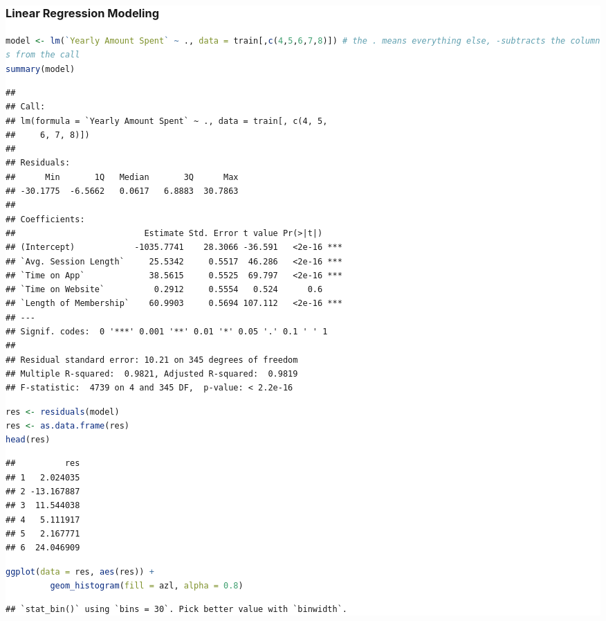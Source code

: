 ### Linear Regression Modeling

```r
model <- lm(`Yearly Amount Spent` ~ ., data = train[,c(4,5,6,7,8)]) # the . means everything else, -subtracts the columns from the call
summary(model)
```

```
## 
## Call:
## lm(formula = `Yearly Amount Spent` ~ ., data = train[, c(4, 5, 
##     6, 7, 8)])
## 
## Residuals:
##      Min       1Q   Median       3Q      Max 
## -30.1775  -6.5662   0.0617   6.8883  30.7863 
## 
## Coefficients:
##                          Estimate Std. Error t value Pr(>|t|)    
## (Intercept)            -1035.7741    28.3066 -36.591   <2e-16 ***
## `Avg. Session Length`     25.5342     0.5517  46.286   <2e-16 ***
## `Time on App`             38.5615     0.5525  69.797   <2e-16 ***
## `Time on Website`          0.2912     0.5554   0.524      0.6    
## `Length of Membership`    60.9903     0.5694 107.112   <2e-16 ***
## ---
## Signif. codes:  0 '***' 0.001 '**' 0.01 '*' 0.05 '.' 0.1 ' ' 1
## 
## Residual standard error: 10.21 on 345 degrees of freedom
## Multiple R-squared:  0.9821,	Adjusted R-squared:  0.9819 
## F-statistic:  4739 on 4 and 345 DF,  p-value: < 2.2e-16
```

```r
res <- residuals(model)
res <- as.data.frame(res)
head(res)
```

```
##          res
## 1   2.024035
## 2 -13.167887
## 3  11.544038
## 4   5.111917
## 5   2.167771
## 6  24.046909
```

```r
ggplot(data = res, aes(res)) +
         geom_histogram(fill = azl, alpha = 0.8)
```

```
## `stat_bin()` using `bins = 30`. Pick better value with `binwidth`.
```
